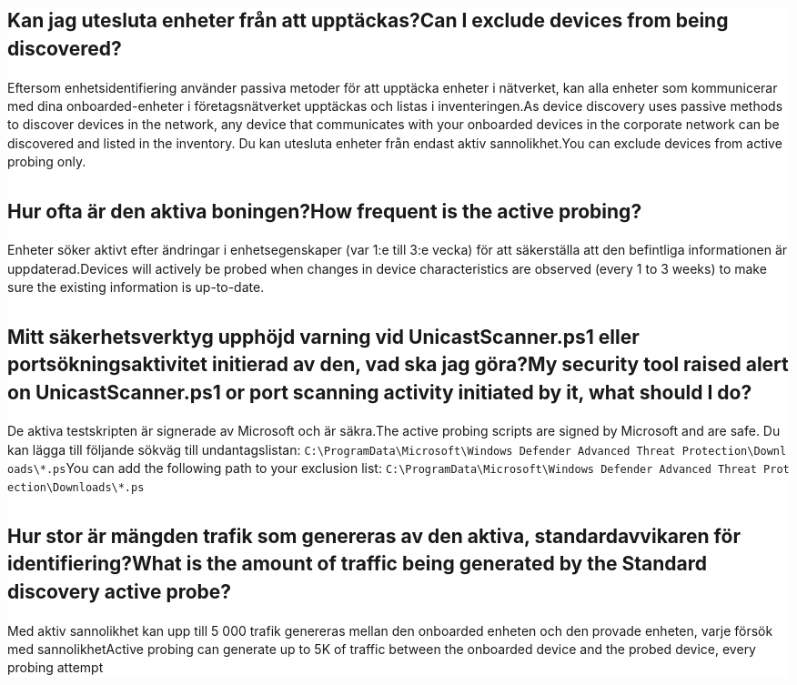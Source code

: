 ## <a name="can-i-exclude-devices-from-being-discovered"></a><span data-ttu-id="6cea5-144">Kan jag utesluta enheter från att upptäckas?</span><span class="sxs-lookup"><span data-stu-id="6cea5-144">Can I exclude devices from being discovered?</span></span>
 <span data-ttu-id="6cea5-145">Eftersom enhetsidentifiering använder passiva metoder för att upptäcka enheter i nätverket, kan alla enheter som kommunicerar med dina onboarded-enheter i företagsnätverket upptäckas och listas i inventeringen.</span><span class="sxs-lookup"><span data-stu-id="6cea5-145">As device discovery uses passive methods to discover devices in the network, any device that communicates with your onboarded devices in the corporate network can be discovered and listed in the inventory.</span></span> <span data-ttu-id="6cea5-146">Du kan utesluta enheter från endast aktiv sannolikhet.</span><span class="sxs-lookup"><span data-stu-id="6cea5-146">You can exclude devices from active probing only.</span></span>

## <a name="how-frequent-is-the-active-probing"></a><span data-ttu-id="6cea5-147">Hur ofta är den aktiva boningen?</span><span class="sxs-lookup"><span data-stu-id="6cea5-147">How frequent is the active probing?</span></span>
 <span data-ttu-id="6cea5-148">Enheter söker aktivt efter ändringar i enhetsegenskaper (var 1:e till 3:e vecka) för att säkerställa att den befintliga informationen är uppdaterad.</span><span class="sxs-lookup"><span data-stu-id="6cea5-148">Devices will actively be probed when changes in device characteristics are observed (every 1 to 3 weeks) to make sure the existing information is up-to-date.</span></span>

## <a name="my-security-tool-raised-alert-on-unicastscannerps1-or-port-scanning-activity-initiated-by-it-what-should-i-do"></a><span data-ttu-id="6cea5-149">Mitt säkerhetsverktyg upphöjd varning vid UnicastScanner.ps1 eller portsökningsaktivitet initierad av den, vad ska jag göra?</span><span class="sxs-lookup"><span data-stu-id="6cea5-149">My security tool raised alert on UnicastScanner.ps1 or port scanning activity initiated by it, what should I do?</span></span>
 <span data-ttu-id="6cea5-150">De aktiva testskripten är signerade av Microsoft och är säkra.</span><span class="sxs-lookup"><span data-stu-id="6cea5-150">The active probing scripts are signed by Microsoft and are safe.</span></span> <span data-ttu-id="6cea5-151">Du kan lägga till följande sökväg till undantagslistan: `C:\ProgramData\Microsoft\Windows Defender Advanced Threat Protection\Downloads\*.ps`</span><span class="sxs-lookup"><span data-stu-id="6cea5-151">You can add the following path to your exclusion list: `C:\ProgramData\Microsoft\Windows Defender Advanced Threat Protection\Downloads\*.ps`</span></span>


## <a name="what-is-the-amount-of-traffic-being-generated-by-the-standard-discovery-active-probe"></a><span data-ttu-id="6cea5-152">Hur stor är mängden trafik som genereras av den aktiva, standardavvikaren för identifiering?</span><span class="sxs-lookup"><span data-stu-id="6cea5-152">What is the amount of traffic being generated by the Standard discovery active probe?</span></span>
 <span data-ttu-id="6cea5-153">Med aktiv sannolikhet kan upp till 5 000 trafik genereras mellan den onboarded enheten och den provade enheten, varje försök med sannolikhet</span><span class="sxs-lookup"><span data-stu-id="6cea5-153">Active probing can generate up to 5K of traffic between the onboarded device and the probed device, every probing attempt</span></span>
